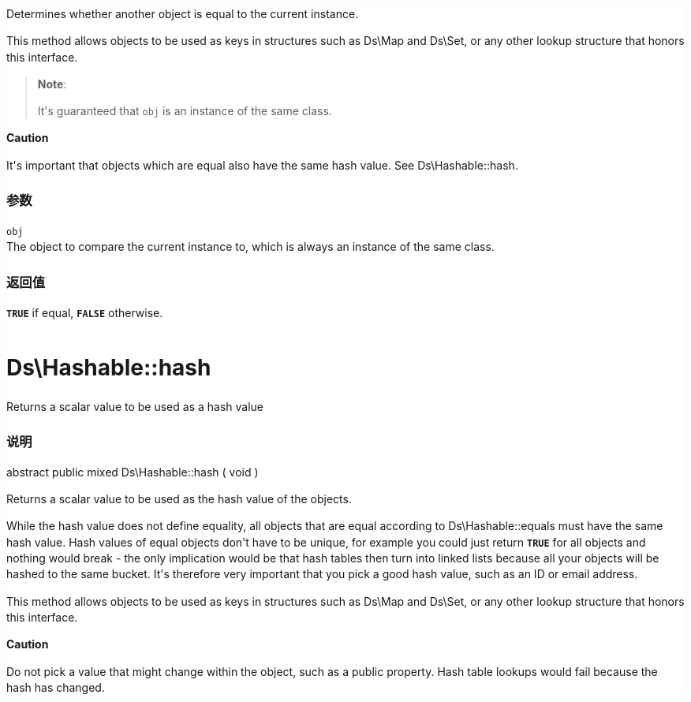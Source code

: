 Determines whether another object is equal to the current instance.

This method allows objects to be used as keys in structures such as
<span class="classname">Ds\\Map</span> and <span
class="classname">Ds\\Set</span>, or any other lookup structure that
honors this interface.

> **Note**:
>
> It's guaranteed that `obj` is an instance of the same class.

**Caution**

It's important that objects which are equal also have the same hash
value. See <span class="function">Ds\\Hashable::hash</span>.

### 参数

`obj`  
The object to compare the current instance to, which is always an
instance of the same class.

### 返回值

**`TRUE`** if equal, **`FALSE`** otherwise.

Ds\\Hashable::hash
==================

Returns a scalar value to be used as a hash value

### 说明

<span class="modifier">abstract</span> <span
class="modifier">public</span> <span class="type">mixed</span> <span
class="methodname">Ds\\Hashable::hash</span> ( <span
class="methodparam">void</span> )

Returns a scalar value to be used as the hash value of the objects.

While the hash value does not define equality, all objects that are
equal according to <span class="function">Ds\\Hashable::equals</span>
must have the same hash value. Hash values of equal objects don't have
to be unique, for example you could just return **`TRUE`** for all
objects and nothing would break - the only implication would be that
hash tables then turn into linked lists because all your objects will be
hashed to the same bucket. It's therefore very important that you pick a
good hash value, such as an ID or email address.

This method allows objects to be used as keys in structures such as
<span class="classname">Ds\\Map</span> and <span
class="classname">Ds\\Set</span>, or any other lookup structure that
honors this interface.

**Caution**

Do not pick a value that might change within the object, such as a
public property. Hash table lookups would fail because the hash has
changed.
